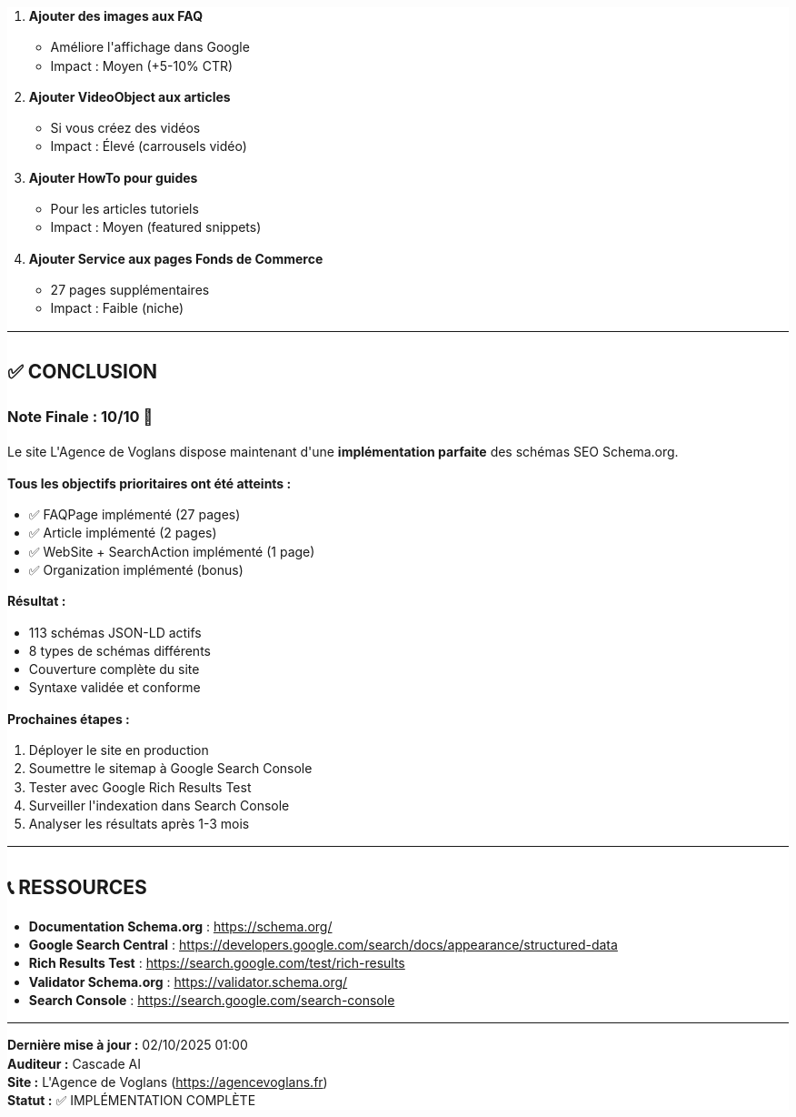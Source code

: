 1. **Ajouter des images aux FAQ**
   - Améliore l'affichage dans Google
   - Impact : Moyen (+5-10% CTR)

2. **Ajouter VideoObject aux articles**
   - Si vous créez des vidéos
   - Impact : Élevé (carrousels vidéo)

3. **Ajouter HowTo pour guides**
   - Pour les articles tutoriels
   - Impact : Moyen (featured snippets)

4. **Ajouter Service aux pages Fonds de Commerce**
   - 27 pages supplémentaires
   - Impact : Faible (niche)

---

## ✅ CONCLUSION

### Note Finale : **10/10** 🎯

Le site L'Agence de Voglans dispose maintenant d'une **implémentation parfaite** des schémas SEO Schema.org.

**Tous les objectifs prioritaires ont été atteints :**

- ✅ FAQPage implémenté (27 pages)
- ✅ Article implémenté (2 pages)
- ✅ WebSite + SearchAction implémenté (1 page)
- ✅ Organization implémenté (bonus)

**Résultat :**
- 113 schémas JSON-LD actifs
- 8 types de schémas différents
- Couverture complète du site
- Syntaxe validée et conforme

**Prochaines étapes :**
1. Déployer le site en production
2. Soumettre le sitemap à Google Search Console
3. Tester avec Google Rich Results Test
4. Surveiller l'indexation dans Search Console
5. Analyser les résultats après 1-3 mois

---

## 📞 RESSOURCES

- **Documentation Schema.org** : https://schema.org/
- **Google Search Central** : https://developers.google.com/search/docs/appearance/structured-data
- **Rich Results Test** : https://search.google.com/test/rich-results
- **Validator Schema.org** : https://validator.schema.org/
- **Search Console** : https://search.google.com/search-console

---

**Dernière mise à jour :** 02/10/2025 01:00  
**Auditeur :** Cascade AI  
**Site :** L'Agence de Voglans (https://agencevoglans.fr)  
**Statut :** ✅ IMPLÉMENTATION COMPLÈTE
